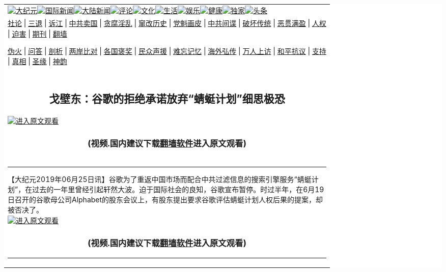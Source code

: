 <a name="1" id="1" target="_blank"></a><span id="1"></span>
<table align=center border="0"><tr><td colspan="2" VALIGN=TOP><a href="https://github.com/dblmwc380/djy/blob/master/gb/nsc413.md#1"><img src="https://raw.githubusercontent.com/dblmwc380/www/master/t/djy/1.jpg" title="大纪元"></a><a href="https://github.com/dblmwc380/djy/blob/master/gb/n24hr.md#1"><img src="https://raw.githubusercontent.com/dblmwc380/www/master/t/djy/3.jpg" title="国际新闻"></a><a href="https://github.com/dblmwc380/djy/blob/master/gb/nsc413.md#1"><img src="https://raw.githubusercontent.com/dblmwc380/www/master/t/djy/4.jpg" title="大陆新闻"></a><a href="https://github.com/dblmwc380/djy/blob/master/gb/news392.md#1"><img src="https://raw.githubusercontent.com/dblmwc380/www/master/t/djy/5.jpg" title="评论"></a><a href="https://github.com/dblmwc380/djy/blob/master/gb/news2007.md#1"><img src="https://raw.githubusercontent.com/dblmwc380/www/master/t/djy/6.jpg" title="文化"></a><a href="https://github.com/dblmwc380/djy/blob/master/gb/news2008.md#1"><img src="https://raw.githubusercontent.com/dblmwc380/www/master/t/djy/7.jpg" title="生活"></a><a href="https://github.com/dblmwc380/djy/blob/master/gb/ncyule.md#1"><img src="https://raw.githubusercontent.com/dblmwc380/www/master/t/djy/8.jpg" title="娱乐"></a><a href="https://github.com/dblmwc380/djy/blob/master/gb/nsc1002.md#1"><img src="https://raw.githubusercontent.com/dblmwc380/www/master/t/djy/9.jpg" title="健康"><a href="https://github.com/dblmwc380/djy/blob/master/gb/nf6092.md#1"><img src="https://raw.githubusercontent.com/dblmwc380/www/master/t/djy/10a.jpg" title="独家"></a><a href="https://github.com/dblmwc380/djy/blob/master/gb/nf4514.md#1"><img src="https://raw.githubusercontent.com/dblmwc380/www/master/t/djy/12a.jpg" title="头条"></a></td></tr>
<tr><td colspan="2" VALIGN=TOP><a target="_blank" href="https://github.com/dblmwc380/djy/blob/master/gb/9p.md#1">社论</a> | <a target="_blank" href="https://github.com/dblmwc380/djy/blob/master/gb/nf5657.md#1">三退</a> | <a target="_blank" href="https://github.com/dblmwc380/djy/blob/master/gb/nf6124.md#1">诉江</a> | <a target="_blank" href="https://github.com/dblmwc380/djy/blob/master/gb/nf1176117.md#1">中共卖国</a> | <a target="_blank" href="https://github.com/dblmwc380/djy/blob/master/gb/nf5773.md#1">贪腐淫乱</a> | <a target="_blank" href="https://github.com/dblmwc380/djy/blob/master/gb/nf1176115.md#1">窜改历史</a> | <a target="_blank" href="https://github.com/dblmwc380/djy/blob/master/gb/nf1176107.md#1">党魁画皮</a> | <a target="_blank" href="https://github.com/dblmwc380/djy/blob/master/gb/nf1320400.md#1">中共间谍</a> | <a target="_blank" href="https://github.com/dblmwc380/djy/blob/master/gb/nf1176114.md#1">破坏传统</a> | <a target="_blank" href="https://github.com/dblmwc380/ntdtv/blob/master/gb/prog447_1.md#1">恶贯满盈</a> | <a target="_blank" href="https://github.com/dblmwc380/djy/blob/master/gb/ncid278.md#1">人权</a> | <a target="_blank" href="https://github.com/dblmwc380/djy/blob/master/gb/nf1176111.md#1">迫害</a> | <a target="_blank" href="https://gitlab.com/szzdlab/mh-qikan/blob/master/README.md#1">期刊</a> | <a target="_blank" href="https://github.com/dblmwc380/www/blob/master/README.md?zsrh#8">翻墙</a></p><p><a target="_blank" href="https://github.com/dblmwc380/djy/blob/master/gb/nf5562.md#1">伪火</a> | <a target="_blank" href="https://github.com/dblmwc380/djy/blob/master/gb/nf4378.md#1">问答</a> | <a target="_blank" href="https://github.com/dblmwc380/djy/blob/master/gb/nf5792.md#1">剖析</a> | <a target="_blank" href="https://github.com/dblmwc380/djy/blob/master/gb/nf5735.md#1">两岸比对</a> | <a target="_blank" href="https://github.com/dblmwc380/djy/blob/master/gb/nf6119.md#1">各国褒奖</a> | <a target="_blank" href="https://github.com/dblmwc380/djy/blob/master/gb/nf6120.md#1">民众声援</a> | <a target="_blank" href="https://github.com/dblmwc380/djy/blob/master/gb/nf1188594.md#1">难忘记忆</a> | <a target="_blank" href="https://github.com/dblmwc380/djy/blob/master/gb/nf3180.md#1">海外弘传</a> | <a target="_blank" href="https://github.com/dblmwc380/djy/blob/master/gb/nf5410.md#1">万人上访</a> | <a target="_blank" href="https://github.com/dblmwc380/ntdtv/blob/master/gb/prog1530_1.md#1">和平抗议</a> | <a target="_blank" href="https://github.com/dblmwc380/djy/blob/master/gb/nf4386.md#1">支持</a> | <a target="_blank" href="https://github.com/dblmwc380/djy/blob/master/gb/nf4389.md#1">真相</a> | <a target="_blank" href="https://github.com/dblmwc380/djy/blob/master/gb/nf5790.md#1">圣缘</a> | <a target="_blank" href="https://github.com/dblmwc380/djy/blob/master/gb/nf4786.md#1">神韵</a></td></tr>
<tr><td VALIGN=TOP width="626"><h2 align=center>戈壁东：谷歌的拒绝承诺放弃“蜻蜓计划”细思极恐</h2>
<a href="https://git.io/JUsrM"><img width="600" src="https://raw.githubusercontent.com/dblmwc380/djy/master/gb/300/djtsp.jpg"title="进入原文观看"  alt="进入原文观看"></a><h3 align=center>(视频.国内建议下载<a href="https://github.com/dblmwc380/www/blob/master/README.md#8">翻墙软件</a>进入原文观看)</h3>
<h6></h6>
<hr>
	<p>【大纪元2019年06月25日讯】<ahref="https://github.com/dblmwc380/djy/blob/master/gb/tag/%E8%B0%B7%E6%AD%8C.md#1">谷歌</a>为了重返中国市场而配合<ahref="https://github.com/dblmwc380/djy/blob/master/gb/tag/%E4%B8%AD%E5%85%B1.md#1">中共</a>过滤信息的搜索引擎服务“<ahref="https://github.com/dblmwc380/djy/blob/master/gb/tag/%E8%9C%BB%E8%9C%93%E8%AE%A1%E5%88%92.md#1">蜻蜓计划</a>”，在过去的一年里曾经引起轩然大波。迫于国际社会的良知，<ahref="https://github.com/dblmwc380/djy/blob/master/gb/tag/%E8%B0%B7%E6%AD%8C.md#1">谷歌</a>宣布暂停。时过半年，在6月19日召开的谷歌母公司Alphabet的股东会议上，有股东提出要求谷歌评估蜻蜓计划人权后果的提案，却被否决了。<br />
<a src=""></a><a href="https://git.io/JUsrM"><img width="600" src="https://raw.githubusercontent.com/dblmwc380/djy/master/gb/300/djtsp.jpg" title="进入原文观看"  alt="进入原文观看"></a><h3 align=center>(视频.国内建议下载<a href="https://github.com/dblmwc380/www/blob/master/README.md#8">翻墙软件</a>进入原文观看)</h3><hr><a src="https://www.youtube.com/embed/P7K_-m7sVBc" width="560" b="315" frameborder="0" allowfullscreen="allowfullscreen"></a></p>